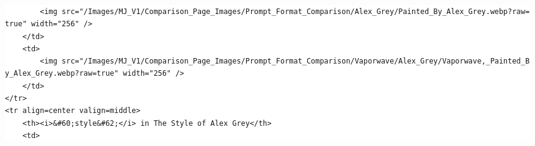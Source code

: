 			<img src="/Images/MJ_V1/Comparison_Page_Images/Prompt_Format_Comparison/Alex_Grey/Painted_By_Alex_Grey.webp?raw=true" width="256" />
		</td>
		<td>
			<img src="/Images/MJ_V1/Comparison_Page_Images/Prompt_Format_Comparison/Vaporwave/Alex_Grey/Vaporwave,_Painted_By_Alex_Grey.webp?raw=true" width="256" />
		</td>
	</tr>
	<tr align=center valign=middle>
		<th><i>&#60;style&#62;</i> in The Style of Alex Grey</th>
		<td>